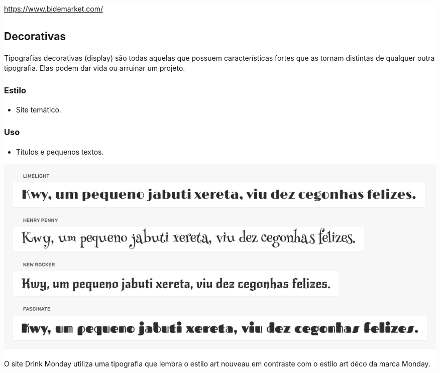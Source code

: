 https://www.bidemarket.com/

## Decorativas
Tipografias decorativas (display) são todas aquelas que possuem características fortes que as tornam distintas de qualquer outra tipografia. Elas podem dar vida ou arruinar um projeto.

### Estilo

* Site temático.

### Uso

* Títulos e pequenos textos.

![display](imagens/imagens-aula-3/display.png)

O site Drink Monday utiliza uma tipografia que lembra o estilo art nouveau em contraste com o estilo art déco da marca Monday.